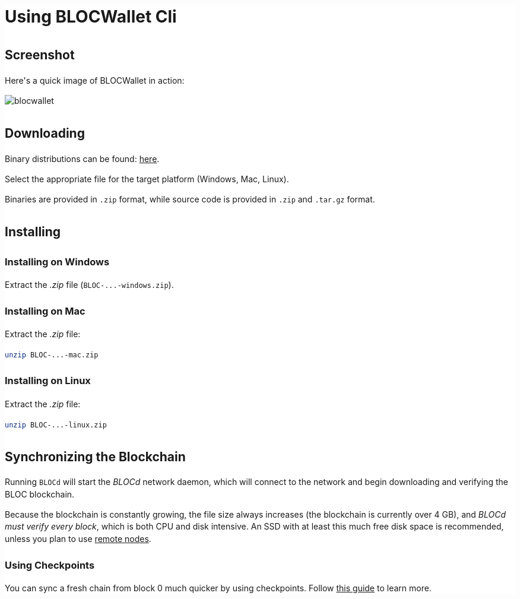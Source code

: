 # Using BLOCWallet Cli

## Screenshot

Here's a quick image of BLOCWallet in action:

![blocwallet](/docs/images/guides/wallets/BlocWalet/BLOCWallet_v3.0.0.png)

## Downloading

Binary distributions can be found: [here](https://github.com/furiousteam/BLOC/releases/latest).

Select the appropriate file for the target platform (Windows, Mac, Linux).

Binaries are provided in `.zip` format, while source code is provided in `.zip` and `.tar.gz` format.

## Installing

### Installing on Windows

Extract the *.zip* file (`BLOC-...-windows.zip`).

### Installing on Mac

Extract the *.zip* file:

```bash
unzip BLOC-...-mac.zip
```

### Installing on Linux

Extract the *.zip* file:

```bash
unzip BLOC-...-linux.zip
```

## Synchronizing the Blockchain

Running `BLOCd` will start the *BLOCd* network daemon, which will connect to the network and begin downloading and verifying the BLOC blockchain.  

Because the blockchain is constantly growing, the file size always increases (the blockchain is currently over 4 GB), and *BLOCd must verify every block*, which is both CPU and disk intensive. An SSD with at least this much free disk space is recommended, unless you plan to use [remote nodes](../Using-remote-nodes). 

### Using Checkpoints

You can sync a fresh chain from block 0 much quicker by using checkpoints. Follow [this guide](../Using-checkpoints) to learn more.
